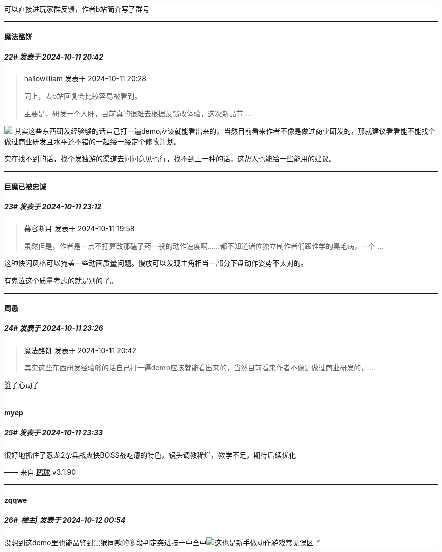 可以直接进玩家群反馈，作者b站简介写了群号

*****

####  魔法酪饼  
##### 22#       发表于 2024-10-11 20:42

<blockquote><a href="httphttps://stage1st.com/2b/forum.php?mod=redirect&amp;goto=findpost&amp;pid=66428008&amp;ptid=2150134" target="_blank">hallowilliam 发表于 2024-10-11 20:28</a>

同上，去b站回复会比较容易被看到。

主要是，研发一个人肝，目前真的很难去根据反馈改体验，这次新品节 ...</blockquote>
<img src="https://static.stage1st.com/image/smiley/face2017/015.png" referrerpolicy="no-referrer"> 其实这些东西研发经验够的话自己打一遍demo应该就能看出来的，当然目前看来作者不像是做过商业研发的，那就建议看看能不能找个做过商业研发且水平还不错的一起缕一缕定个修改计划。

实在找不到的话，找个发独游的渠道去问问意见也行，找不到上一种的话，这帮人也能给一些能用的建议。

*****

####  巨魔已被忠诚  
##### 23#       发表于 2024-10-11 23:12

<blockquote><a href="httphttps://stage1st.com/2b/forum.php?mod=redirect&amp;goto=findpost&amp;pid=66427755&amp;ptid=2150134" target="_blank">慕容断月 发表于 2024-10-11 19:58</a>

虽然但是，作者是一点不打算改那磕了药一般的动作速度啊……都不知道诸位独立制作者们跟谁学的臭毛病，一个 ...</blockquote>
这种快闪风格可以掩盖一些动画质量问题。慢放可以发现主角相当一部分下盘动作姿势不太对的。

有鬼泣这个质量考虑的就是别的了。

*****

####  周愚  
##### 24#       发表于 2024-10-11 23:26

<blockquote><a href="httphttps://stage1st.com/2b/forum.php?mod=redirect&amp;goto=findpost&amp;pid=66428115&amp;ptid=2150134" target="_blank">魔法酪饼 发表于 2024-10-11 20:42</a>

其实这些东西研发经验够的话自己打一遍demo应该就能看出来的，当然目前看来作者不像是做过商业研发的， ...</blockquote>
签了心动了

*****

####  myep  
##### 25#       发表于 2024-10-11 23:33

很好地抓住了忍龙2杂兵战爽快BOSS战吃瘪的特色，镜头调教稀烂，教学不足，期待后续优化

—— 来自 [鹅球](https://www.pgyer.com/GcUxKd4w) v3.1.90

*****

####  zqqwe  
##### 26#         楼主| 发表于 2024-10-12 00:54

没想到这demo里也能品鉴到黑猴同款的多段判定突进技一中全中<img src="https://static.stage1st.com/image/smiley/face2017/152.png" referrerpolicy="no-referrer">这也是新手做动作游戏常见误区了
